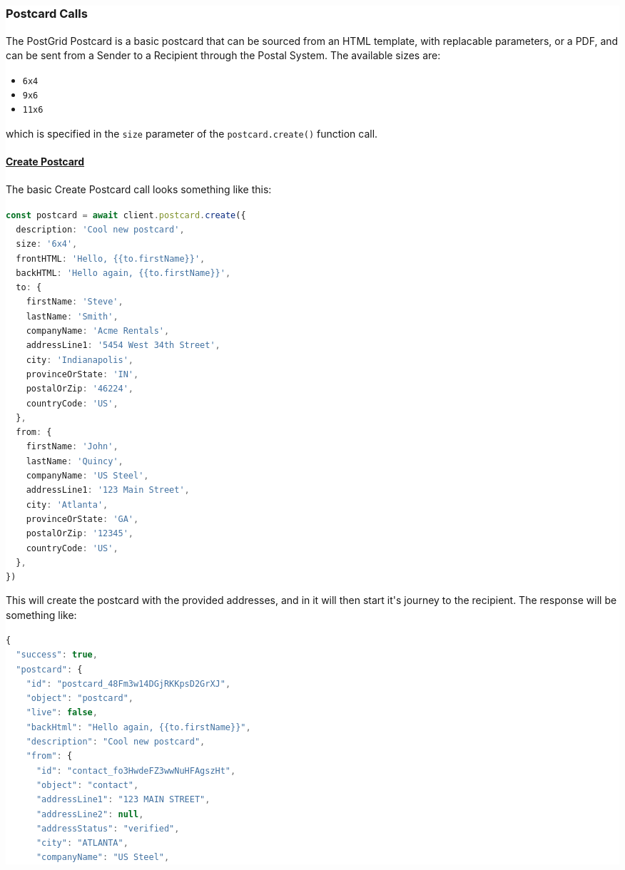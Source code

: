 ### Postcard Calls

The PostGrid Postcard is a basic postcard that can be sourced from an
HTML template, with replacable parameters, or a PDF, and can be sent from
a Sender to a Recipient through the Postal System. The available sizes are:

* `6x4`
* `9x6`
* `11x6`

which is specified in the `size` parameter of the `postcard.create()`
function call.

#### [Create Postcard](https://docs.postgrid.com/#9573c2da-ff96-4d65-b40b-99dc7df556c3)

The basic Create Postcard call looks something like this:

```typescript
const postcard = await client.postcard.create({
  description: 'Cool new postcard',
  size: '6x4',
  frontHTML: 'Hello, {{to.firstName}}',
  backHTML: 'Hello again, {{to.firstName}}',
  to: {
    firstName: 'Steve',
    lastName: 'Smith',
    companyName: 'Acme Rentals',
    addressLine1: '5454 West 34th Street',
    city: 'Indianapolis',
    provinceOrState: 'IN',
    postalOrZip: '46224',
    countryCode: 'US',
  },
  from: {
    firstName: 'John',
    lastName: 'Quincy',
    companyName: 'US Steel',
    addressLine1: '123 Main Street',
    city: 'Atlanta',
    provinceOrState: 'GA',
    postalOrZip: '12345',
    countryCode: 'US',
  },
})
```

This will create the postcard with the provided addresses, and in it will then
start it's journey to the recipient. The response will be something like:

```javascript
{
  "success": true,
  "postcard": {
    "id": "postcard_48Fm3w14DGjRKKpsD2GrXJ",
    "object": "postcard",
    "live": false,
    "backHtml": "Hello again, {{to.firstName}}",
    "description": "Cool new postcard",
    "from": {
      "id": "contact_fo3HwdeFZ3wwNuHFAgszHt",
      "object": "contact",
      "addressLine1": "123 MAIN STREET",
      "addressLine2": null,
      "addressStatus": "verified",
      "city": "ATLANTA",
      "companyName": "US Steel",
```